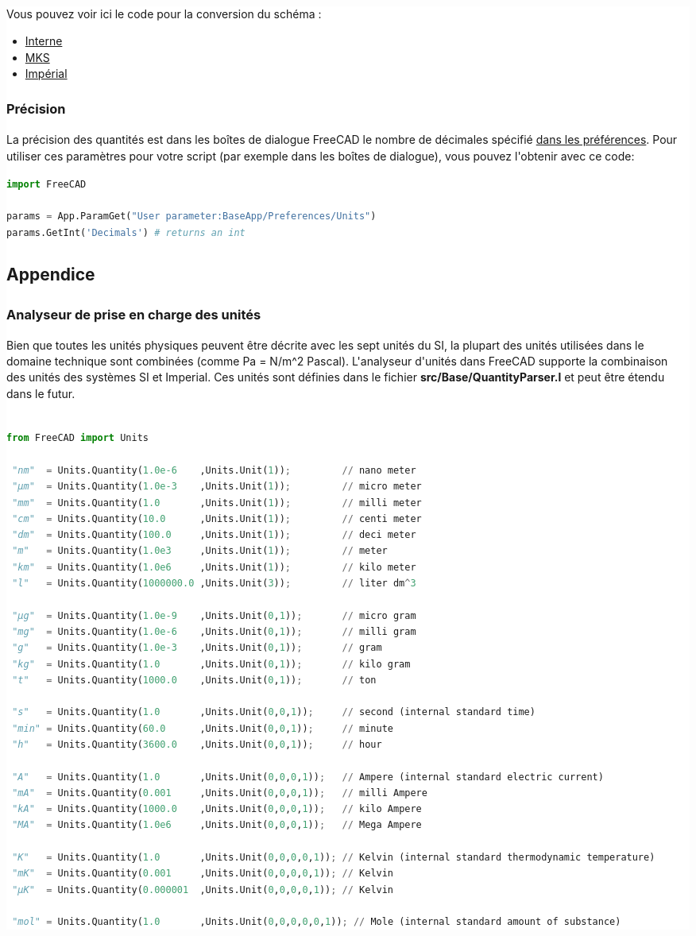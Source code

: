 Vous pouvez voir ici le code pour la conversion du schéma :

-   [Interne](https://github.com/FreeCAD/FreeCAD/blob/master/src/Base/UnitsSchemaInternal.cpp)
-   [MKS](https://github.com/FreeCAD/FreeCAD/blob/master/src/Base/UnitsSchemaMKS.cpp)
-   [Impérial](https://github.com/FreeCAD/FreeCAD/blob/master/src/Base/UnitsSchemaImperial1.cpp)

### Précision

La précision des quantités est dans les boîtes de dialogue FreeCAD le nombre de décimales spécifié [dans les préférences](Preferences_Editor/fr#Units.md). Pour utiliser ces paramètres pour votre script (par exemple dans les boîtes de dialogue), vous pouvez l\'obtenir avec ce code: 
```python
import FreeCAD

params = App.ParamGet("User parameter:BaseApp/Preferences/Units")
params.GetInt('Decimals') # returns an int
```

## Appendice

### Analyseur de prise en charge des unités 

Bien que toutes les unités physiques peuvent être décrite avec les sept unités du SI, la plupart des unités utilisées dans le domaine technique sont combinées (comme Pa = N/m\^2 Pascal). L\'analyseur d\'unités dans FreeCAD supporte la combinaison des unités des systèmes SI et Imperial. Ces unités sont définies dans le fichier **src/Base/QuantityParser.l** et peut être étendu dans le futur.


```python

from FreeCAD import Units

 "nm"  = Units.Quantity(1.0e-6    ,Units.Unit(1));         // nano meter
 "µm"  = Units.Quantity(1.0e-3    ,Units.Unit(1));         // micro meter
 "mm"  = Units.Quantity(1.0       ,Units.Unit(1));         // milli meter
 "cm"  = Units.Quantity(10.0      ,Units.Unit(1));         // centi meter
 "dm"  = Units.Quantity(100.0     ,Units.Unit(1));         // deci meter
 "m"   = Units.Quantity(1.0e3     ,Units.Unit(1));         // meter
 "km"  = Units.Quantity(1.0e6     ,Units.Unit(1));         // kilo meter
 "l"   = Units.Quantity(1000000.0 ,Units.Unit(3));         // liter dm^3
                                                  
 "µg"  = Units.Quantity(1.0e-9    ,Units.Unit(0,1));       // micro gram
 "mg"  = Units.Quantity(1.0e-6    ,Units.Unit(0,1));       // milli gram
 "g"   = Units.Quantity(1.0e-3    ,Units.Unit(0,1));       // gram
 "kg"  = Units.Quantity(1.0       ,Units.Unit(0,1));       // kilo gram
 "t"   = Units.Quantity(1000.0    ,Units.Unit(0,1));       // ton
                                                  
 "s"   = Units.Quantity(1.0       ,Units.Unit(0,0,1));     // second (internal standard time)
 "min" = Units.Quantity(60.0      ,Units.Unit(0,0,1));     // minute
 "h"   = Units.Quantity(3600.0    ,Units.Unit(0,0,1));     // hour  
                                                  
 "A"   = Units.Quantity(1.0       ,Units.Unit(0,0,0,1));   // Ampere (internal standard electric current)
 "mA"  = Units.Quantity(0.001     ,Units.Unit(0,0,0,1));   // milli Ampere         
 "kA"  = Units.Quantity(1000.0    ,Units.Unit(0,0,0,1));   // kilo Ampere         
 "MA"  = Units.Quantity(1.0e6     ,Units.Unit(0,0,0,1));   // Mega Ampere         
                                                  
 "K"   = Units.Quantity(1.0       ,Units.Unit(0,0,0,0,1)); // Kelvin (internal standard thermodynamic temperature)
 "mK"  = Units.Quantity(0.001     ,Units.Unit(0,0,0,0,1)); // Kelvin         
 "µK"  = Units.Quantity(0.000001  ,Units.Unit(0,0,0,0,1)); // Kelvin         

 "mol" = Units.Quantity(1.0       ,Units.Unit(0,0,0,0,0,1)); // Mole (internal standard amount of substance)        

```